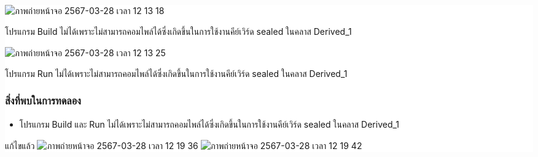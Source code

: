 <img width="1470" alt="ภาพถ่ายหน้าจอ 2567-03-28 เวลา 12 13 18" src="https://github.com/omelaweng/03376836-OOP-2566-Lab-11/assets/144561325/67c00b1d-2ce3-42e7-ace1-8d0c40ef5923">

โปรแกรม Build ไม่ได้เพราะไม่สามารถคอมไพล์ได้ซึ่งเกิดขึ้นในการใช้งานคีย์เวิร์ด sealed ในคลาส Derived_1

<img width="1239" alt="ภาพถ่ายหน้าจอ 2567-03-28 เวลา 12 13 25" src="https://github.com/omelaweng/03376836-OOP-2566-Lab-11/assets/144561325/6be1f392-b068-4b62-b6fd-4d7c57ab413a">

โปรแกรม Run ไม่ได้เพราะไม่สามารถคอมไพล์ได้ซึ่งเกิดขึ้นในการใช้งานคีย์เวิร์ด sealed ในคลาส Derived_1

### สิ่งที่พบในการทดลอง
- โปรแกรม Build และ Run ไม่ได้เพราะไม่สามารถคอมไพล์ได้ซึ่งเกิดขึ้นในการใช้งานคีย์เวิร์ด sealed ในคลาส Derived_1

แก้ไขแล้ว
<img width="1470" alt="ภาพถ่ายหน้าจอ 2567-03-28 เวลา 12 19 36" src="https://github.com/omelaweng/03376836-OOP-2566-Lab-11/assets/144561325/cb197bd5-8ef9-4ea2-9e9c-d477ef7763a0">
<img width="1470" alt="ภาพถ่ายหน้าจอ 2567-03-28 เวลา 12 19 42" src="https://github.com/omelaweng/03376836-OOP-2566-Lab-11/assets/144561325/34319ec6-aabe-431f-9147-c18c4544322a">
